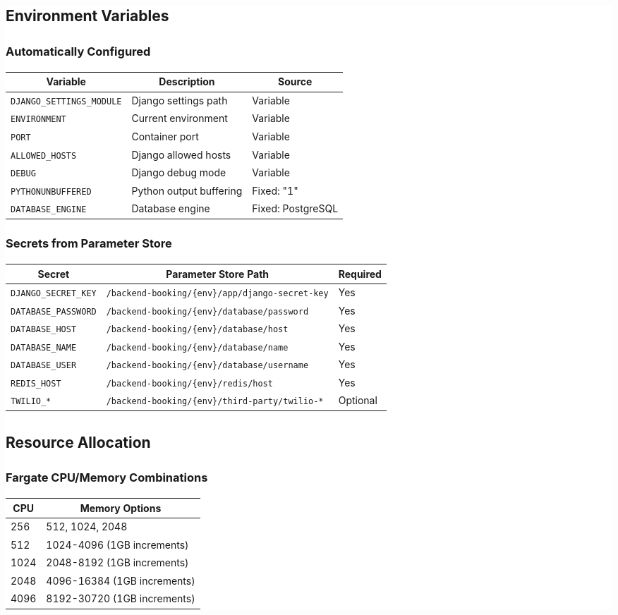 
## Environment Variables

### Automatically Configured

| Variable | Description | Source |
|----------|-------------|--------|
| `DJANGO_SETTINGS_MODULE` | Django settings path | Variable |
| `ENVIRONMENT` | Current environment | Variable |
| `PORT` | Container port | Variable |
| `ALLOWED_HOSTS` | Django allowed hosts | Variable |
| `DEBUG` | Django debug mode | Variable |
| `PYTHONUNBUFFERED` | Python output buffering | Fixed: "1" |
| `DATABASE_ENGINE` | Database engine | Fixed: PostgreSQL |

### Secrets from Parameter Store

| Secret | Parameter Store Path | Required |
|--------|---------------------|----------|
| `DJANGO_SECRET_KEY` | `/backend-booking/{env}/app/django-secret-key` | Yes |
| `DATABASE_PASSWORD` | `/backend-booking/{env}/database/password` | Yes |
| `DATABASE_HOST` | `/backend-booking/{env}/database/host` | Yes |
| `DATABASE_NAME` | `/backend-booking/{env}/database/name` | Yes |
| `DATABASE_USER` | `/backend-booking/{env}/database/username` | Yes |
| `REDIS_HOST` | `/backend-booking/{env}/redis/host` | Yes |
| `TWILIO_*` | `/backend-booking/{env}/third-party/twilio-*` | Optional |

## Resource Allocation

### Fargate CPU/Memory Combinations

| CPU | Memory Options |
|-----|----------------|
| 256 | 512, 1024, 2048 |
| 512 | 1024-4096 (1GB increments) |
| 1024 | 2048-8192 (1GB increments) |
| 2048 | 4096-16384 (1GB increments) |
| 4096 | 8192-30720 (1GB increments) |
